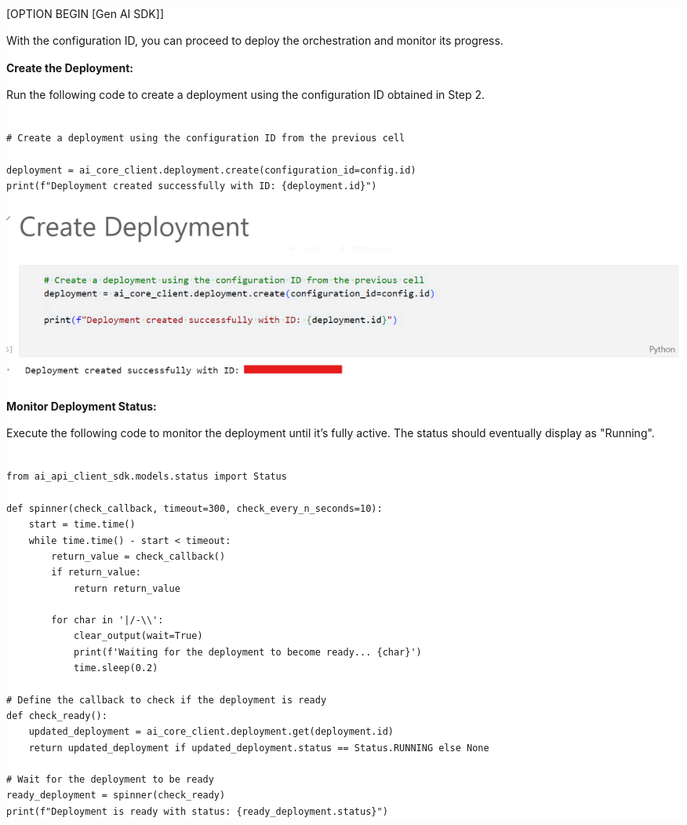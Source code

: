 [OPTION BEGIN [Gen AI SDK]]

With the configuration ID, you can proceed to deploy the orchestration and monitor its progress. 

**Create the Deployment:** 

Run the following code to create a deployment using the configuration ID obtained in Step 2. 

```CODE

# Create a deployment using the configuration ID from the previous cell 

deployment = ai_core_client.deployment.create(configuration_id=config.id) 
print(f"Deployment created successfully with ID: {deployment.id}") 

```

![img](img/image016.png)

**Monitor Deployment Status:** 

Execute the following code to monitor the deployment until it’s fully active. The status should eventually display as "Running". 

```CODE

from ai_api_client_sdk.models.status import Status 

def spinner(check_callback, timeout=300, check_every_n_seconds=10): 
    start = time.time() 
    while time.time() - start < timeout: 
        return_value = check_callback() 
        if return_value: 
            return return_value 

        for char in '|/-\\': 
            clear_output(wait=True) 
            print(f'Waiting for the deployment to become ready... {char}') 
            time.sleep(0.2) 

# Define the callback to check if the deployment is ready 
def check_ready(): 
    updated_deployment = ai_core_client.deployment.get(deployment.id) 
    return updated_deployment if updated_deployment.status == Status.RUNNING else None 

# Wait for the deployment to be ready 
ready_deployment = spinner(check_ready) 
print(f"Deployment is ready with status: {ready_deployment.status}") 

```
